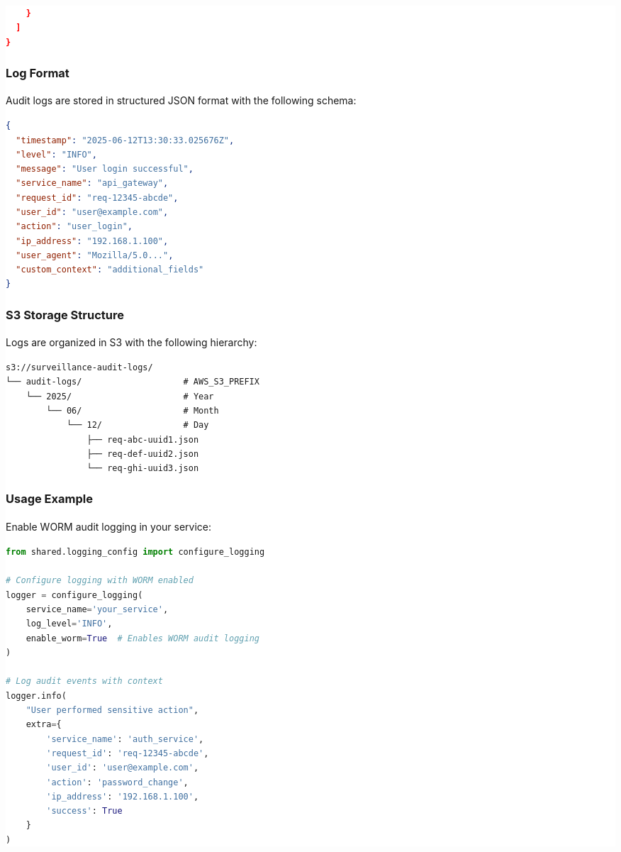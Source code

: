 ```json
    }
  ]
}
```

### Log Format

Audit logs are stored in structured JSON format with the following schema:

```json
{
  "timestamp": "2025-06-12T13:30:33.025676Z",
  "level": "INFO",
  "message": "User login successful",
  "service_name": "api_gateway",
  "request_id": "req-12345-abcde",
  "user_id": "user@example.com",
  "action": "user_login",
  "ip_address": "192.168.1.100",
  "user_agent": "Mozilla/5.0...",
  "custom_context": "additional_fields"
}
```

### S3 Storage Structure

Logs are organized in S3 with the following hierarchy:

```
s3://surveillance-audit-logs/
└── audit-logs/                    # AWS_S3_PREFIX
    └── 2025/                      # Year
        └── 06/                    # Month
            └── 12/                # Day
                ├── req-abc-uuid1.json
                ├── req-def-uuid2.json
                └── req-ghi-uuid3.json
```

### Usage Example

Enable WORM audit logging in your service:

```python
from shared.logging_config import configure_logging

# Configure logging with WORM enabled
logger = configure_logging(
    service_name='your_service',
    log_level='INFO',
    enable_worm=True  # Enables WORM audit logging
)

# Log audit events with context
logger.info(
    "User performed sensitive action",
    extra={
        'service_name': 'auth_service',
        'request_id': 'req-12345-abcde',
        'user_id': 'user@example.com',
        'action': 'password_change',
        'ip_address': '192.168.1.100',
        'success': True
    }
)
```
